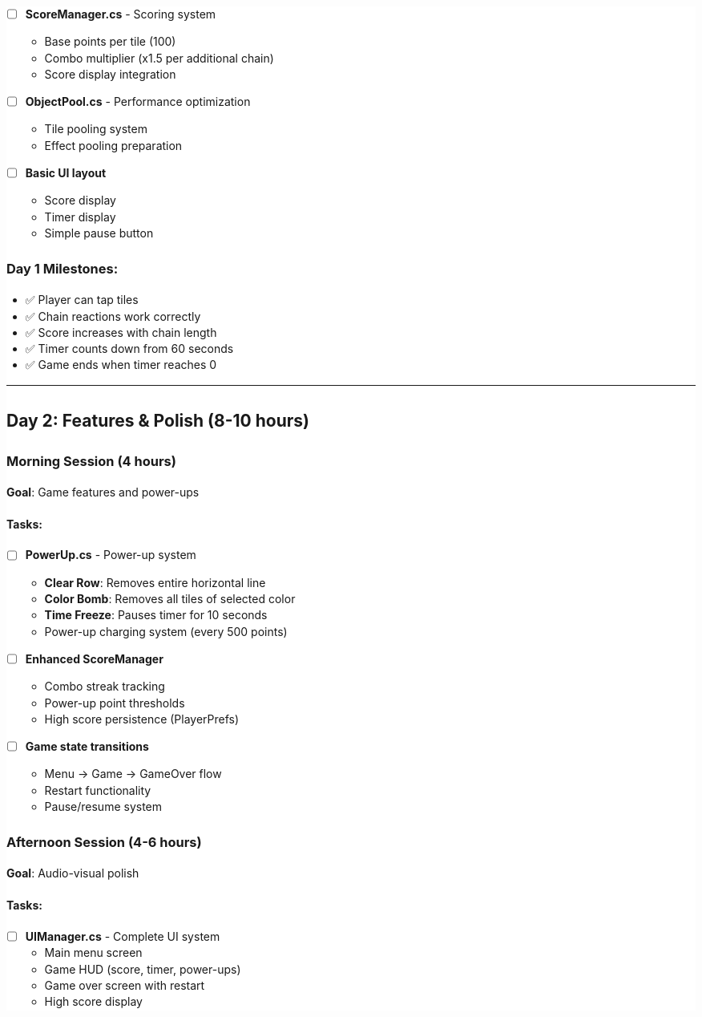 - [ ] **ScoreManager.cs** - Scoring system
  - Base points per tile (100)
  - Combo multiplier (x1.5 per additional chain)
  - Score display integration

- [ ] **ObjectPool.cs** - Performance optimization
  - Tile pooling system
  - Effect pooling preparation

- [ ] **Basic UI layout**
  - Score display
  - Timer display
  - Simple pause button

### Day 1 Milestones:
- ✅ Player can tap tiles
- ✅ Chain reactions work correctly
- ✅ Score increases with chain length
- ✅ Timer counts down from 60 seconds
- ✅ Game ends when timer reaches 0

---

## Day 2: Features & Polish (8-10 hours)

### Morning Session (4 hours)
**Goal**: Game features and power-ups

#### Tasks:
- [ ] **PowerUp.cs** - Power-up system
  - **Clear Row**: Removes entire horizontal line
  - **Color Bomb**: Removes all tiles of selected color
  - **Time Freeze**: Pauses timer for 10 seconds
  - Power-up charging system (every 500 points)

- [ ] **Enhanced ScoreManager**
  - Combo streak tracking
  - Power-up point thresholds
  - High score persistence (PlayerPrefs)

- [ ] **Game state transitions**
  - Menu → Game → GameOver flow
  - Restart functionality
  - Pause/resume system

### Afternoon Session (4-6 hours)
**Goal**: Audio-visual polish

#### Tasks:
- [ ] **UIManager.cs** - Complete UI system
  - Main menu screen
  - Game HUD (score, timer, power-ups)
  - Game over screen with restart
  - High score display
